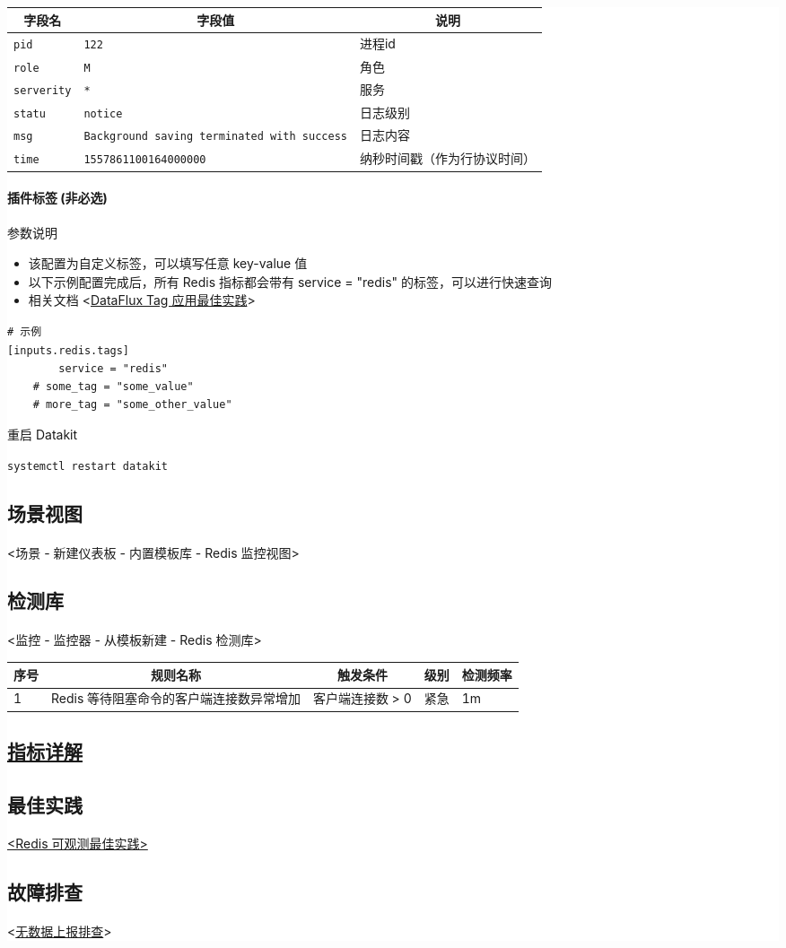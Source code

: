 | 字段名 | 字段值 | 说明 |
| --- | --- | --- |
| `pid` | `122` | 进程id |
| `role` | `M` | 角色 |
| `serverity` | `*` | 服务 |
| `statu` | `notice` | 日志级别 |
| `msg` | `Background saving terminated with success` | 日志内容 |
| `time` | `1557861100164000000` | 纳秒时间戳（作为行协议时间） |

#### 插件标签 (非必选)

参数说明

- 该配置为自定义标签，可以填写任意 key-value 值
- 以下示例配置完成后，所有 Redis 指标都会带有 service = "redis" 的标签，可以进行快速查询
- 相关文档 <[DataFlux Tag 应用最佳实践](../best-practices/insight/tag.md)>

```
# 示例
[inputs.redis.tags]
		service = "redis"
    # some_tag = "some_value"
    # more_tag = "some_other_value"
```

重启 Datakit

```
systemctl restart datakit
```
## 场景视图

<场景 - 新建仪表板 - 内置模板库 - Redis 监控视图>

## 检测库

<监控 - 监控器 - 从模板新建 - Redis 检测库>

| 序号 | 规则名称 | 触发条件 | 级别 | 检测频率 |
| --- | --- | --- | --- | --- |
| 1 | Redis 等待阻塞命令的客户端连接数异常增加 | 客户端连接数 > 0 | 紧急 | 1m |

## [指标详解](../datakit/redis#metric)


## 最佳实践

[<Redis 可观测最佳实践>](../best-practices/monitoring/redis)

## 故障排查

<[无数据上报排查](../datakit/why-no-data.md)>

